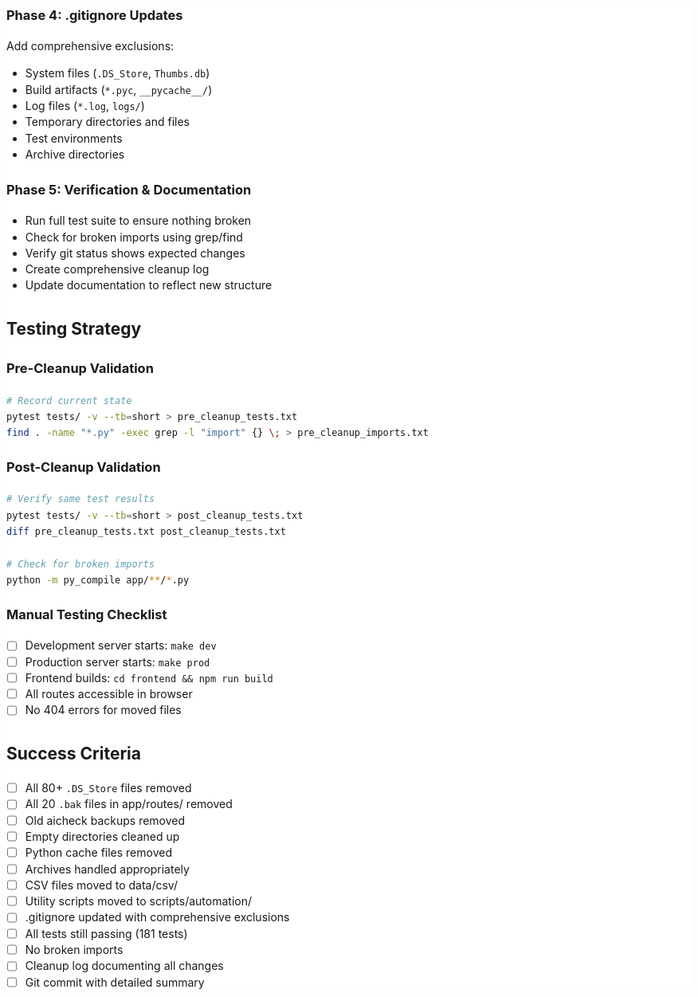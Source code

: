 ### Phase 4: .gitignore Updates
Add comprehensive exclusions:
- System files (`.DS_Store`, `Thumbs.db`)
- Build artifacts (`*.pyc`, `__pycache__/`)
- Log files (`*.log`, `logs/`)
- Temporary directories and files
- Test environments
- Archive directories

### Phase 5: Verification & Documentation
- Run full test suite to ensure nothing broken
- Check for broken imports using grep/find
- Verify git status shows expected changes
- Create comprehensive cleanup log
- Update documentation to reflect new structure

## Testing Strategy

### Pre-Cleanup Validation
```bash
# Record current state
pytest tests/ -v --tb=short > pre_cleanup_tests.txt
find . -name "*.py" -exec grep -l "import" {} \; > pre_cleanup_imports.txt
```

### Post-Cleanup Validation
```bash
# Verify same test results
pytest tests/ -v --tb=short > post_cleanup_tests.txt
diff pre_cleanup_tests.txt post_cleanup_tests.txt

# Check for broken imports
python -m py_compile app/**/*.py
```

### Manual Testing Checklist
- [ ] Development server starts: `make dev`
- [ ] Production server starts: `make prod`
- [ ] Frontend builds: `cd frontend && npm run build`
- [ ] All routes accessible in browser
- [ ] No 404 errors for moved files

## Success Criteria

- [ ] All 80+ `.DS_Store` files removed
- [ ] All 20 `.bak` files in app/routes/ removed
- [ ] Old aicheck backups removed
- [ ] Empty directories cleaned up
- [ ] Python cache files removed
- [ ] Archives handled appropriately
- [ ] CSV files moved to data/csv/
- [ ] Utility scripts moved to scripts/automation/
- [ ] .gitignore updated with comprehensive exclusions
- [ ] All tests still passing (181 tests)
- [ ] No broken imports
- [ ] Cleanup log documenting all changes
- [ ] Git commit with detailed summary

